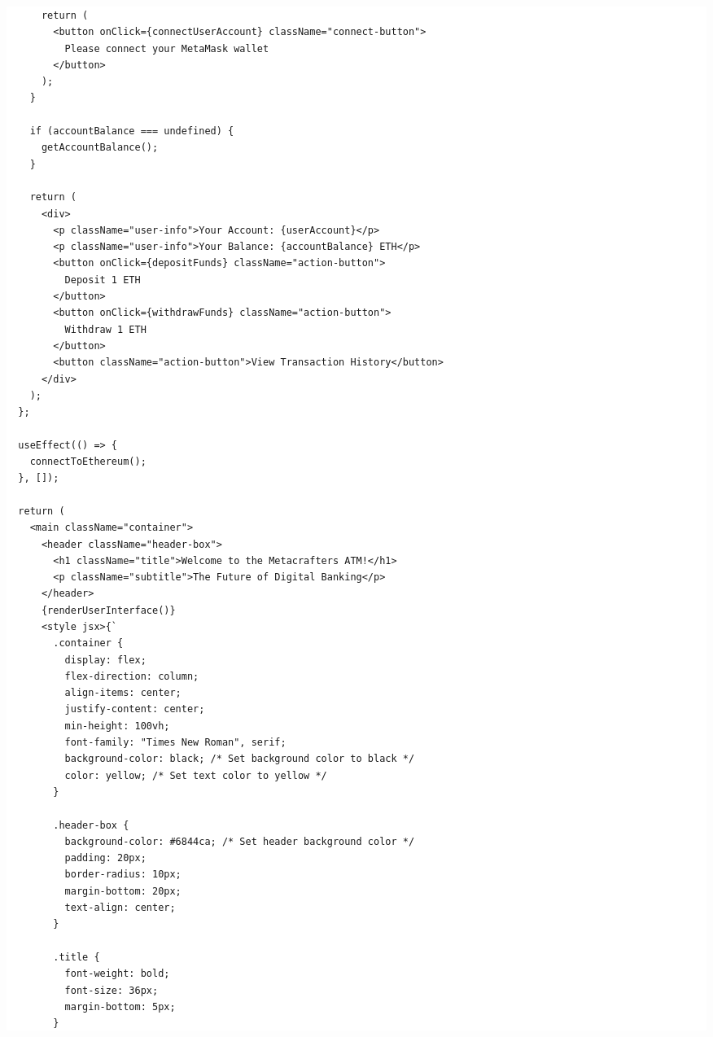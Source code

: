 ```
      return (
        <button onClick={connectUserAccount} className="connect-button">
          Please connect your MetaMask wallet
        </button>
      );
    }

    if (accountBalance === undefined) {
      getAccountBalance();
    }

    return (
      <div>
        <p className="user-info">Your Account: {userAccount}</p>
        <p className="user-info">Your Balance: {accountBalance} ETH</p>
        <button onClick={depositFunds} className="action-button">
          Deposit 1 ETH
        </button>
        <button onClick={withdrawFunds} className="action-button">
          Withdraw 1 ETH
        </button>
        <button className="action-button">View Transaction History</button>
      </div>
    );
  };

  useEffect(() => {
    connectToEthereum();
  }, []);

  return (
    <main className="container">
      <header className="header-box">
        <h1 className="title">Welcome to the Metacrafters ATM!</h1>
        <p className="subtitle">The Future of Digital Banking</p>
      </header>
      {renderUserInterface()}
      <style jsx>{`
        .container {
          display: flex;
          flex-direction: column;
          align-items: center;
          justify-content: center;
          min-height: 100vh;
          font-family: "Times New Roman", serif;
          background-color: black; /* Set background color to black */
          color: yellow; /* Set text color to yellow */
        }

        .header-box {
          background-color: #6844ca; /* Set header background color */
          padding: 20px;
          border-radius: 10px;
          margin-bottom: 20px;
          text-align: center;
        }

        .title {
          font-weight: bold;
          font-size: 36px;
          margin-bottom: 5px;
        }

```